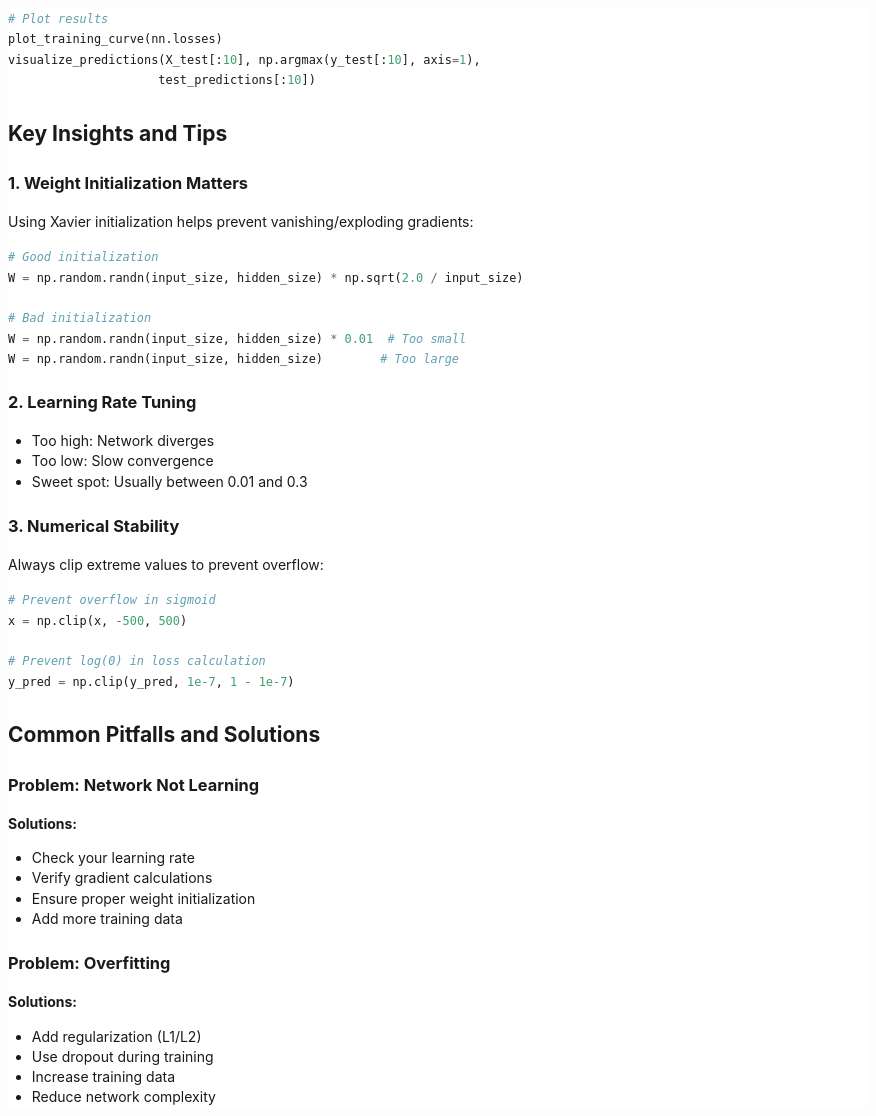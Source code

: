```python
# Plot results
plot_training_curve(nn.losses)
visualize_predictions(X_test[:10], np.argmax(y_test[:10], axis=1), 
                     test_predictions[:10])
```

## Key Insights and Tips

### 1. Weight Initialization Matters
Using Xavier initialization helps prevent vanishing/exploding gradients:

```python
# Good initialization
W = np.random.randn(input_size, hidden_size) * np.sqrt(2.0 / input_size)

# Bad initialization  
W = np.random.randn(input_size, hidden_size) * 0.01  # Too small
W = np.random.randn(input_size, hidden_size)        # Too large
```

### 2. Learning Rate Tuning
- Too high: Network diverges
- Too low: Slow convergence
- Sweet spot: Usually between 0.01 and 0.3

### 3. Numerical Stability
Always clip extreme values to prevent overflow:

```python
# Prevent overflow in sigmoid
x = np.clip(x, -500, 500)

# Prevent log(0) in loss calculation  
y_pred = np.clip(y_pred, 1e-7, 1 - 1e-7)
```

## Common Pitfalls and Solutions

### Problem: Network Not Learning
**Solutions:**
- Check your learning rate
- Verify gradient calculations
- Ensure proper weight initialization
- Add more training data

### Problem: Overfitting
**Solutions:**
- Add regularization (L1/L2)
- Use dropout during training
- Increase training data
- Reduce network complexity
